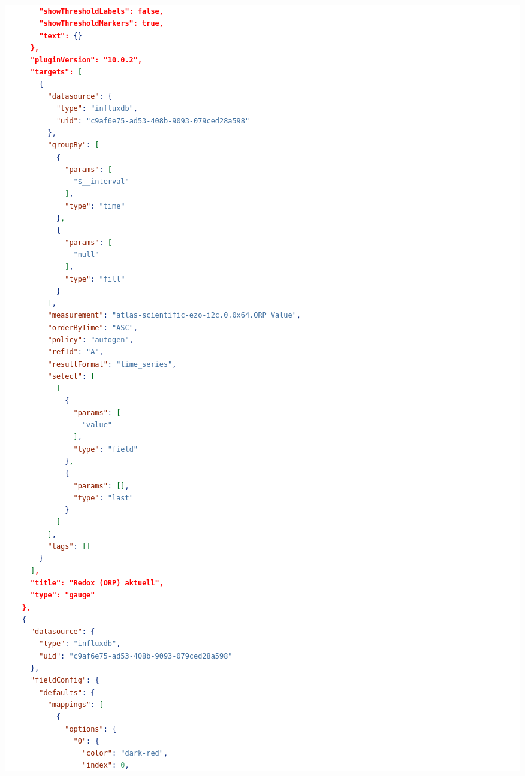 ```json
        "showThresholdLabels": false,
        "showThresholdMarkers": true,
        "text": {}
      },
      "pluginVersion": "10.0.2",
      "targets": [
        {
          "datasource": {
            "type": "influxdb",
            "uid": "c9af6e75-ad53-408b-9093-079ced28a598"
          },
          "groupBy": [
            {
              "params": [
                "$__interval"
              ],
              "type": "time"
            },
            {
              "params": [
                "null"
              ],
              "type": "fill"
            }
          ],
          "measurement": "atlas-scientific-ezo-i2c.0.0x64.ORP_Value",
          "orderByTime": "ASC",
          "policy": "autogen",
          "refId": "A",
          "resultFormat": "time_series",
          "select": [
            [
              {
                "params": [
                  "value"
                ],
                "type": "field"
              },
              {
                "params": [],
                "type": "last"
              }
            ]
          ],
          "tags": []
        }
      ],
      "title": "Redox (ORP) aktuell",
      "type": "gauge"
    },
    {
      "datasource": {
        "type": "influxdb",
        "uid": "c9af6e75-ad53-408b-9093-079ced28a598"
      },
      "fieldConfig": {
        "defaults": {
          "mappings": [
            {
              "options": {
                "0": {
                  "color": "dark-red",
                  "index": 0,
```